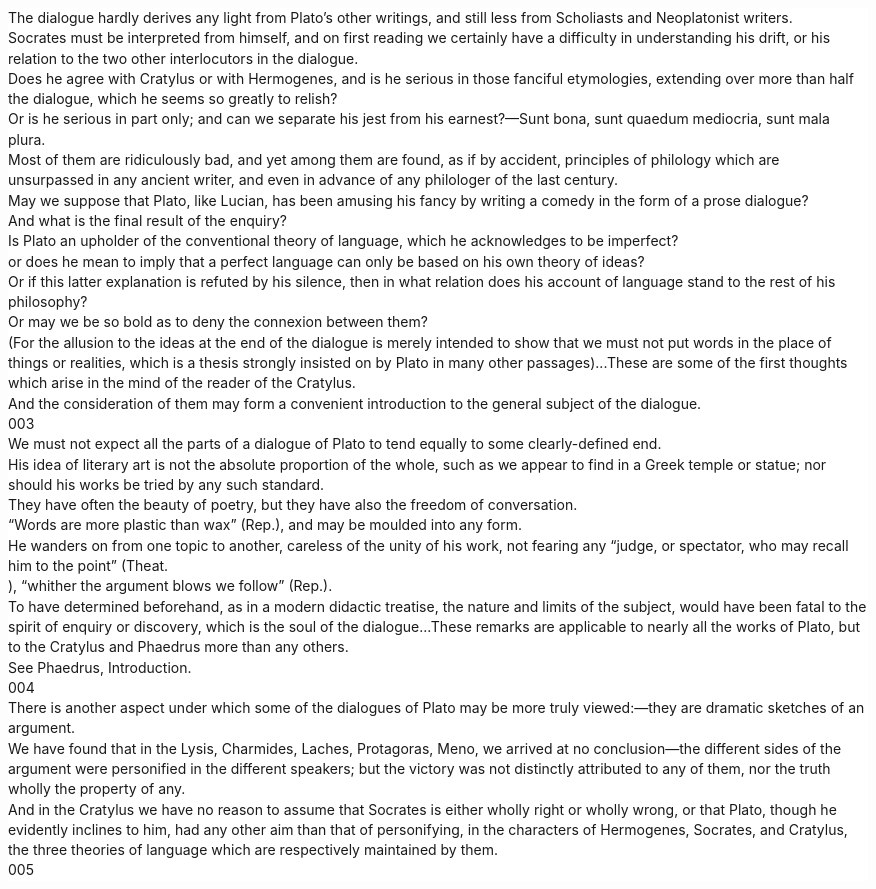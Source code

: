 <div class="sentence"> The dialogue hardly derives any light from Plato’s other writings, and still less from Scholiasts and Neoplatonist writers.</div><div class="sentence"> Socrates must be interpreted from himself, and on first reading we certainly have a difficulty in understanding his drift, or his relation to the two other interlocutors in the dialogue.</div><div class="sentence"> Does he agree with Cratylus or with Hermogenes, and is he serious in those fanciful etymologies, extending over more than half the dialogue, which he seems so greatly to relish?</div><div class="sentence"> Or is he serious in part only; and can we separate his jest from his earnest?—Sunt bona, sunt quaedum mediocria, sunt mala plura.</div><div class="sentence"> Most of them are ridiculously bad, and yet among them are found, as if by accident, principles of philology which are unsurpassed in any ancient writer, and even in advance of any philologer of the last century.</div><div class="sentence"> May we suppose that Plato, like Lucian, has been amusing his fancy by writing a comedy in the form of a prose dialogue?</div><div class="sentence"> And what is the final result of the enquiry?</div><div class="sentence"> Is Plato an upholder of the conventional theory of language, which he acknowledges to be imperfect?</div><div class="sentence"> or does he mean to imply that a perfect language can only be based on his own theory of ideas?</div><div class="sentence"> Or if this latter explanation is refuted by his silence, then in what relation does his account of language stand to the rest of his philosophy?</div><div class="sentence"> Or may we be so bold as to deny the connexion between them?</div><div class="sentence"> (For the allusion to the ideas at the end of the dialogue is merely intended to show that we must not put words in the place of things or realities, which is a thesis strongly insisted on by Plato in many other passages)...These are some of the first thoughts which arise in the mind of the reader of the Cratylus.</div><div class="sentence"> And the consideration of them may form a convenient introduction to the general subject of the dialogue.</div>
</div>
<div class="text">
<span class="ref"> 003 </span>
<div class="sentence"> We must not expect all the parts of a dialogue of Plato to tend equally to some clearly-defined end.</div><div class="sentence"> His idea of literary art is not the absolute proportion of the whole, such as we appear to find in a Greek temple or statue; nor should his works be tried by any such standard.</div><div class="sentence"> They have often the beauty of poetry, but they have also the freedom of conversation.</div><div class="sentence"> “Words are more plastic than wax” (Rep.), and may be moulded into any form.</div><div class="sentence"> He wanders on from one topic to another, careless of the unity of his work, not fearing any “judge, or spectator, who may recall him to the point” (Theat.</div><div class="sentence"> ), “whither the argument blows we follow” (Rep.).</div><div class="sentence"> To have determined beforehand, as in a modern didactic treatise, the nature and limits of the subject, would have been fatal to the spirit of enquiry or discovery, which is the soul of the dialogue...These remarks are applicable to nearly all the works of Plato, but to the Cratylus and Phaedrus more than any others.</div><div class="sentence"> See Phaedrus, Introduction.</div>
</div>
<div class="text">
<span class="ref"> 004 </span>
<div class="sentence"> There is another aspect under which some of the dialogues of Plato may be more truly viewed:—they are dramatic sketches of an argument.</div><div class="sentence"> We have found that in the Lysis, Charmides, Laches, Protagoras, Meno, we arrived at no conclusion—the different sides of the argument were personified in the different speakers; but the victory was not distinctly attributed to any of them, nor the truth wholly the property of any.</div><div class="sentence"> And in the Cratylus we have no reason to assume that Socrates is either wholly right or wholly wrong, or that Plato, though he evidently inclines to him, had any other aim than that of personifying, in the characters of Hermogenes, Socrates, and Cratylus, the three theories of language which are respectively maintained by them.</div>
</div>
<div class="text">
<span class="ref"> 005 </span>